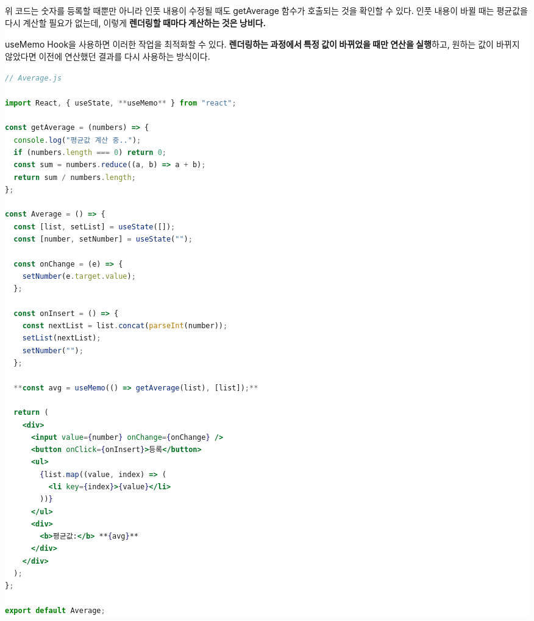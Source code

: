위 코드는 숫자를 등록할 때뿐만 아니라 인풋 내용이 수정될 때도 getAverage 함수가 호출되는 것을 확인할 수 있다. 인풋 내용이 바뀔 때는 평균값을 다시 계산할 필요가 없는데, 이렇게 **렌더링할 때마다 계산하는 것은 낭비다.**

useMemo Hook을 사용하면 이러한 작업을 최적화할 수 있다. **렌더링하는 과정에서 특정 값이 바뀌었을 때만 연산을 실행**하고, 원하는 값이 바뀌지 않았다면 이전에 연산했던 결과를 다시 사용하는 방식이다.

```jsx
// Average.js

import React, { useState, **useMemo** } from "react";

const getAverage = (numbers) => {
  console.log("평균값 계산 중..");
  if (numbers.length === 0) return 0;
  const sum = numbers.reduce((a, b) => a + b);
  return sum / numbers.length;
};

const Average = () => {
  const [list, setList] = useState([]);
  const [number, setNumber] = useState("");

  const onChange = (e) => {
    setNumber(e.target.value);
  };

  const onInsert = () => {
    const nextList = list.concat(parseInt(number));
    setList(nextList);
    setNumber("");
  };

  **const avg = useMemo(() => getAverage(list), [list]);**

  return (
    <div>
      <input value={number} onChange={onChange} />
      <button onClick={onInsert}>등록</button>
      <ul>
        {list.map((value, index) => (
          <li key={index}>{value}</li>
        ))}
      </ul>
      <div>
        <b>평균값:</b> **{avg}**
      </div>
    </div>
  );
};

export default Average;
```
